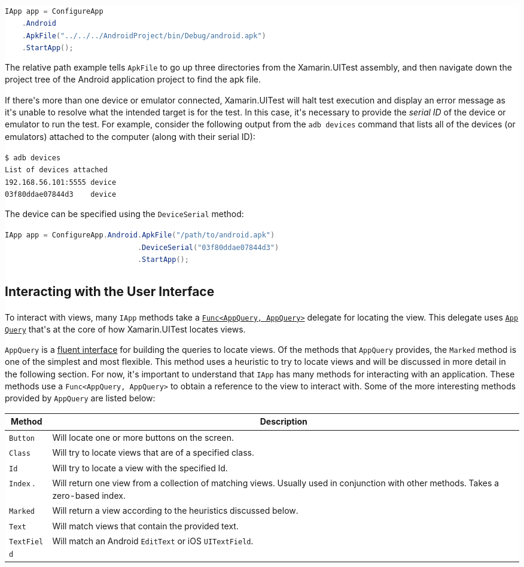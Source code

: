 ```csharp
IApp app = ConfigureApp
    .Android
    .ApkFile("../../../AndroidProject/bin/Debug/android.apk")
    .StartApp();
```

The relative path example tells `ApkFile` to go up three directories from the Xamarin.UITest assembly, and then navigate down the project tree of the Android application project to find the apk file.

If there's more than one device or emulator connected, Xamarin.UITest will halt test execution and display an error message as it's unable to resolve what the intended target is for the test. In this case, it's necessary to provide the *serial ID* of the device or emulator to run the test. For example, consider the following output from the `adb devices` command that lists all of the devices (or emulators) attached to the computer (along with their serial ID):

```bash
$ adb devices
List of devices attached
192.168.56.101:5555 device
03f80ddae07844d3    device
```

The device can be specified using the `DeviceSerial` method:

```csharp
IApp app = ConfigureApp.Android.ApkFile("/path/to/android.apk")
                               .DeviceSerial("03f80ddae07844d3")
                               .StartApp();
```

## Interacting with the User Interface
To interact with views, many `IApp` methods take a [`Func<AppQuery, AppQuery>`](https://msdn.microsoft.com/library/bb549151(v=vs.110).aspx) delegate for locating the view. This delegate uses [`AppQuery`](/dotnet/api/Xamarin.UITest.Queries.AppQuery/) that's at the core of how Xamarin.UITest locates views.

`AppQuery` is a [fluent interface](https://en.wikipedia.org/wiki/Fluent_interface) for building the queries to locate views. Of the methods that `AppQuery` provides, the `Marked` method is one of the simplest and most flexible. This method uses a heuristic to try to locate views and will be discussed in more detail in the following section. For now, it's important to understand that `IApp` has many methods for interacting with an application. These methods use a `Func<AppQuery, AppQuery>` to obtain a reference to the view to interact with. Some of the more interesting methods provided by `AppQuery` are listed below:

| Method      | Description |
| ----------- | ------------|
| `Button`    | Will locate one or more buttons on the screen. |
| `Class`     | Will try to locate views that are of a specified class. |
| `Id`        | Will try to locate a view with the specified Id. |
| `Index` .   | Will return one view from a collection of matching views. Usually used in conjunction with other methods. Takes a zero-based index. | 
| `Marked`    | Will return a view according to the heuristics discussed below. |
| `Text`      | Will match views that contain the provided text. |
| `TextField` | Will match an Android <code>EditText</code> or iOS <code>UITextField</code>. |
